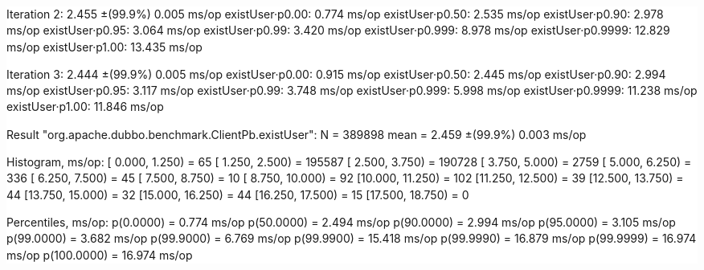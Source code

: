Iteration   2: 2.455 ±(99.9%) 0.005 ms/op
                 existUser·p0.00:   0.774 ms/op
                 existUser·p0.50:   2.535 ms/op
                 existUser·p0.90:   2.978 ms/op
                 existUser·p0.95:   3.064 ms/op
                 existUser·p0.99:   3.420 ms/op
                 existUser·p0.999:  8.978 ms/op
                 existUser·p0.9999: 12.829 ms/op
                 existUser·p1.00:   13.435 ms/op

Iteration   3: 2.444 ±(99.9%) 0.005 ms/op
                 existUser·p0.00:   0.915 ms/op
                 existUser·p0.50:   2.445 ms/op
                 existUser·p0.90:   2.994 ms/op
                 existUser·p0.95:   3.117 ms/op
                 existUser·p0.99:   3.748 ms/op
                 existUser·p0.999:  5.998 ms/op
                 existUser·p0.9999: 11.238 ms/op
                 existUser·p1.00:   11.846 ms/op



Result "org.apache.dubbo.benchmark.ClientPb.existUser":
  N = 389898
  mean =      2.459 ±(99.9%) 0.003 ms/op

  Histogram, ms/op:
    [ 0.000,  1.250) = 65 
    [ 1.250,  2.500) = 195587 
    [ 2.500,  3.750) = 190728 
    [ 3.750,  5.000) = 2759 
    [ 5.000,  6.250) = 336 
    [ 6.250,  7.500) = 45 
    [ 7.500,  8.750) = 10 
    [ 8.750, 10.000) = 92 
    [10.000, 11.250) = 102 
    [11.250, 12.500) = 39 
    [12.500, 13.750) = 44 
    [13.750, 15.000) = 32 
    [15.000, 16.250) = 44 
    [16.250, 17.500) = 15 
    [17.500, 18.750) = 0 

  Percentiles, ms/op:
      p(0.0000) =      0.774 ms/op
     p(50.0000) =      2.494 ms/op
     p(90.0000) =      2.994 ms/op
     p(95.0000) =      3.105 ms/op
     p(99.0000) =      3.682 ms/op
     p(99.9000) =      6.769 ms/op
     p(99.9900) =     15.418 ms/op
     p(99.9990) =     16.879 ms/op
     p(99.9999) =     16.974 ms/op
    p(100.0000) =     16.974 ms/op
